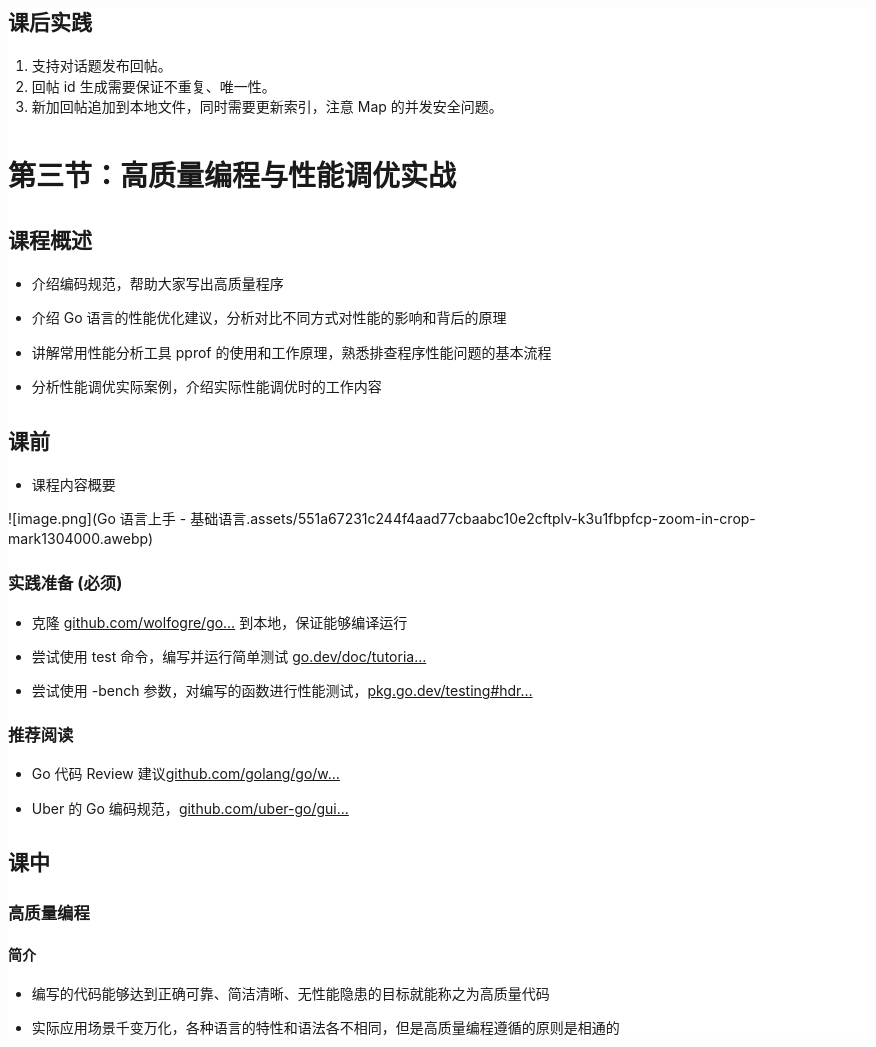 ## 课后实践

1. 支持对话题发布回帖。
2. 回帖 id 生成需要保证不重复、唯一性。
3. 新加回帖追加到本地文件，同时需要更新索引，注意 Map 的并发安全问题。

# 第三节：高质量编程与性能调优实战

## 课程概述

- 介绍编码规范，帮助大家写出高质量程序

- 介绍 Go 语言的性能优化建议，分析对比不同方式对性能的影响和背后的原理

- 讲解常用性能分析工具 pprof 的使用和工作原理，熟悉排查程序性能问题的基本流程

- 分析性能调优实际案例，介绍实际性能调优时的工作内容

## 课前

- 课程内容概要

![image.png](Go 语言上手 - 基础语言.assets/551a67231c244f4aad77cbaabc10e2cftplv-k3u1fbpfcp-zoom-in-crop-mark1304000.awebp)

### 实践准备 (必须)

- 克隆 [github.com/wolfogre/go…](https://link.juejin.cn?target=https%3A%2F%2Fgithub.com%2Fwolfogre%2Fgo-pprof-practice) 到本地，保证能够编译运行

- 尝试使用 test 命令，编写并运行简单测试 [go.dev/doc/tutoria…](https://link.juejin.cn?target=https%3A%2F%2Fgo.dev%2Fdoc%2Ftutorial%2Fadd-a-test)

- 尝试使用 -bench 参数，对编写的函数进行性能测试，[pkg.go.dev/testing#hdr…](https://link.juejin.cn?target=https%3A%2F%2Fpkg.go.dev%2Ftesting%23hdr-Benchmarks)

### 推荐阅读

- Go 代码 Review 建议[github.com/golang/go/w…](https://link.juejin.cn?target=https%3A%2F%2Fgithub.com%2Fgolang%2Fgo%2Fwiki%2FCodeReviewComments)

- Uber 的 Go 编码规范，[github.com/uber-go/gui…](https://link.juejin.cn?target=https%3A%2F%2Fgithub.com%2Fuber-go%2Fguide)

## 课中

### 高质量编程

#### 简介

- 编写的代码能够达到正确可靠、简洁清晰、无性能隐患的目标就能称之为高质量代码

- 实际应用场景千变万化，各种语言的特性和语法各不相同，但是高质量编程遵循的原则是相通的
